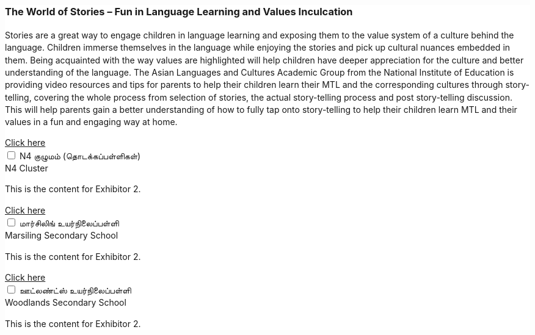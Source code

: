 <h3>The World of Stories – Fun in Language Learning and Values Inculcation</h3>
<p>Stories are a great way to engage children in language learning and exposing them to the value system of a culture behind the language.  Children immerse themselves in the language while enjoying the stories and pick up cultural nuances embedded in them.  Being acquainted with the way values are highlighted will help children have deeper appreciation for the culture and better understanding of the language.  The Asian Languages and Cultures Academic Group from the National Institute of Education is providing video resources and tips for parents to help their children learn their MTL and the corresponding cultures through story-telling, covering the whole process from selection of stories, the actual story-telling process and post story-telling discussion.  This will help parents gain a better understanding of how to fully tap onto story-telling to help their children learn MTL and their values in a fun and engaging way at home.

</p>
      </div>
</div>

</td>
<td style="border:0 none;padding: 0; margin:0;">
<a href="/test/Chinese-poster/"><div class="hl">Click here</div></a>
</td>
</tr>
<tr>
<td style="border:0 none;padding: 0; margin:0;">
<div class="atab">
      <input id="tab-2" type="checkbox" name="tab">
      <label for="tab-2">N4 குழுமம் (தொடக்கப்பள்ளிகள்)<br/>N4 Cluster</label>
      <div class="tab-content">
        <p>
          This is the content for Exhibitor 2.
        </p>
      </div>
</div>
</td>
<td style="border:0 none;padding: 0; margin:0;">
 <a href="/test/Chinese-poster/"><div class="hl">Click here</div></a>
</td>
</tr>
<tr>
<td style="border:0 none;padding: 0; margin:0;">
<div class="atab">
      <input id="tab-2" type="checkbox" name="tab">
      <label for="tab-2">மார்சிலிங் உயர்நிலைப்பள்ளி<br/>Marsiling Secondary School</label>
      <div class="tab-content">
        <p>
          This is the content for Exhibitor 2.
        </p>
      </div>
</div>
</td>
<td style="border:0 none;padding: 0; margin:0;">
 <a href="/test/Chinese-poster/"><div class="hl">Click here</div></a>
</td>
</tr>
<tr>
<td style="border:0 none;padding: 0; margin:0;">
<div class="atab">
      <input id="tab-2" type="checkbox" name="tab">
      <label for="tab-2">	ஊட்லண்ட்ஸ் உயர்நிலைப்பள்ளி<br/>Woodlands Secondary School</label>
      <div class="tab-content">
        <p>
          This is the content for Exhibitor 2.
        </p>
      </div>
</div>